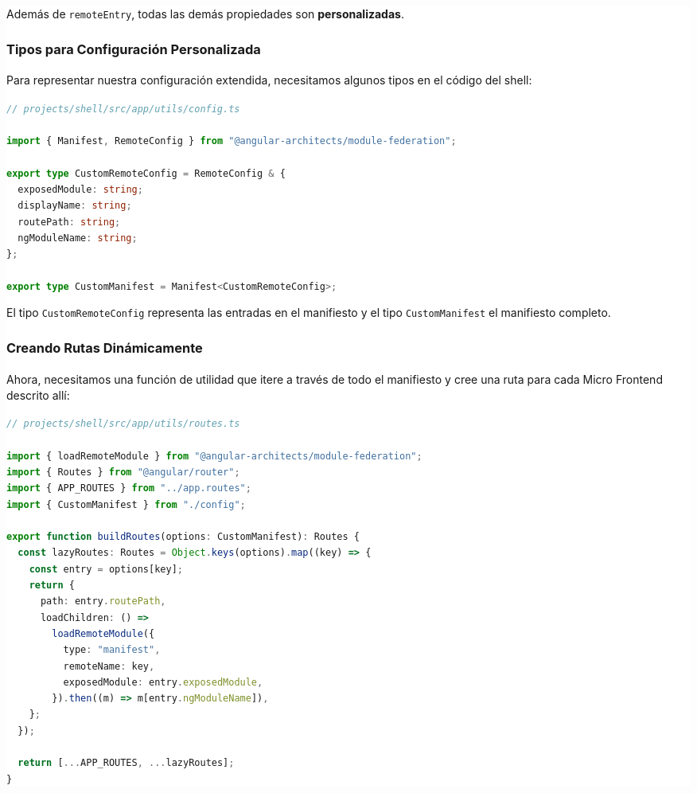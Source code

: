Además de `remoteEntry`, todas las demás propiedades son
**personalizadas**.

### Tipos para Configuración Personalizada

Para representar nuestra configuración extendida, necesitamos algunos
tipos en el código del shell:

```typescript
// projects/shell/src/app/utils/config.ts

import { Manifest, RemoteConfig } from "@angular-architects/module-federation";

export type CustomRemoteConfig = RemoteConfig & {
  exposedModule: string;
  displayName: string;
  routePath: string;
  ngModuleName: string;
};

export type CustomManifest = Manifest<CustomRemoteConfig>;
```

El tipo `CustomRemoteConfig` representa las entradas en el manifiesto y
el tipo `CustomManifest` el manifiesto completo.

### Creando Rutas Dinámicamente

Ahora, necesitamos una función de utilidad que itere a través de todo el
manifiesto y cree una ruta para cada Micro Frontend descrito allí:

```typescript
// projects/shell/src/app/utils/routes.ts

import { loadRemoteModule } from "@angular-architects/module-federation";
import { Routes } from "@angular/router";
import { APP_ROUTES } from "../app.routes";
import { CustomManifest } from "./config";

export function buildRoutes(options: CustomManifest): Routes {
  const lazyRoutes: Routes = Object.keys(options).map((key) => {
    const entry = options[key];
    return {
      path: entry.routePath,
      loadChildren: () =>
        loadRemoteModule({
          type: "manifest",
          remoteName: key,
          exposedModule: entry.exposedModule,
        }).then((m) => m[entry.ngModuleName]),
    };
  });

  return [...APP_ROUTES, ...lazyRoutes];
}
```
